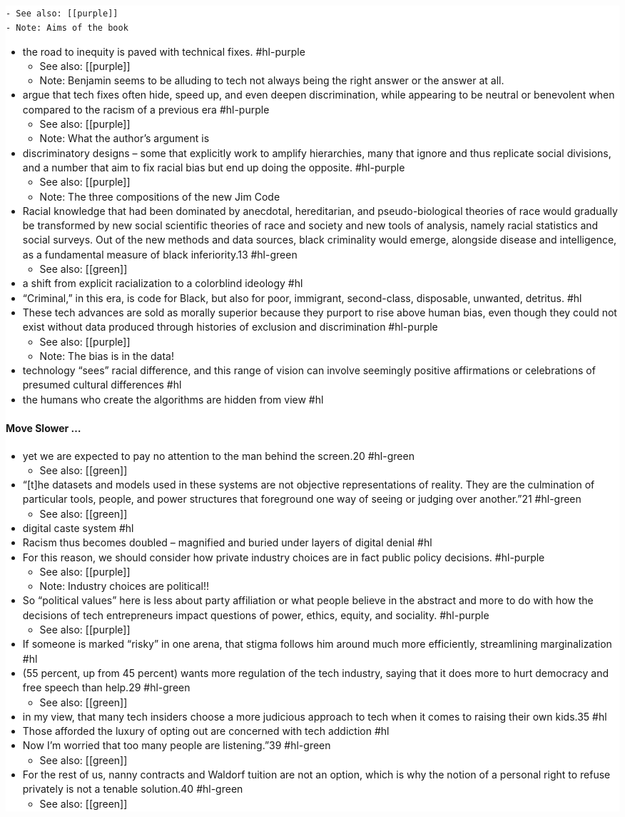     - See also: [[purple]] 
    - Note: Aims of the book
- the road to inequity is paved with technical fixes. #hl-purple 
    - See also: [[purple]] 
    - Note: Benjamin seems to be alluding to tech not always being the right answer or the answer at all.
- argue that tech fixes often hide, speed up, and even deepen discrimination, while appearing to be neutral or benevolent when compared to the racism of a previous era #hl-purple 
    - See also: [[purple]] 
    - Note: What the author’s argument is
- discriminatory designs – some that explicitly work to amplify hierarchies, many that ignore and thus replicate social divisions, and a number that aim to fix racial bias but end up doing the opposite. #hl-purple 
    - See also: [[purple]] 
    - Note: The three compositions of the new Jim Code
- Racial knowledge that had been dominated by anecdotal, hereditarian, and pseudo-biological theories of race would gradually be transformed by new social scientific theories of race and society and new tools of analysis, namely racial statistics and social surveys. Out of the new methods and data sources, black criminality would emerge, alongside disease and intelligence, as a fundamental measure of black inferiority.13 #hl-green 
    - See also: [[green]] 
- a shift from explicit racialization to a colorblind ideology #hl
- “Criminal,” in this era, is code for Black, but also for poor, immigrant, second-class, disposable, unwanted, detritus. #hl
- These tech advances are sold as morally superior because they purport to rise above human bias, even though they could not exist without data produced through histories of exclusion and discrimination #hl-purple 
    - See also: [[purple]] 
    - Note: The bias is in the data!
- technology “sees” racial difference, and this range of vision can involve seemingly positive affirmations or celebrations of presumed cultural differences #hl
- the humans who create the algorithms are hidden from view #hl
#### Move Slower …
- yet we are expected to pay no attention to the man behind the screen.20 #hl-green 
    - See also: [[green]] 
- “[t]he datasets and models used in these systems are not objective representations of reality. They are the culmination of particular tools, people, and power structures that foreground one way of seeing or judging over another.”21 #hl-green 
    - See also: [[green]] 
- digital caste system #hl
- Racism thus becomes doubled – magnified and buried under layers of digital denial #hl
- For this reason, we should consider how private industry choices are in fact public policy decisions. #hl-purple 
    - See also: [[purple]] 
    - Note: Industry choices are political!!
- So “political values” here is less about party affiliation or what people believe in the abstract and more to do with how the decisions of tech entrepreneurs impact questions of power, ethics, equity, and sociality. #hl-purple 
    - See also: [[purple]] 
- If someone is marked “risky” in one arena, that stigma follows him around much more efficiently, streamlining marginalization #hl
- (55 percent, up from 45 percent) wants more regulation of the tech industry, saying that it does more to hurt democracy and free speech than help.29 #hl-green 
    - See also: [[green]] 
- in my view, that many tech insiders choose a more judicious approach to tech when it comes to raising their own kids.35 #hl
- Those afforded the luxury of opting out are concerned with tech addiction #hl
- Now I’m worried that too many people are listening.”39 #hl-green 
    - See also: [[green]] 
- For the rest of us, nanny contracts and Waldorf tuition are not an option, which is why the notion of a personal right to refuse privately is not a tenable solution.40 #hl-green 
    - See also: [[green]] 